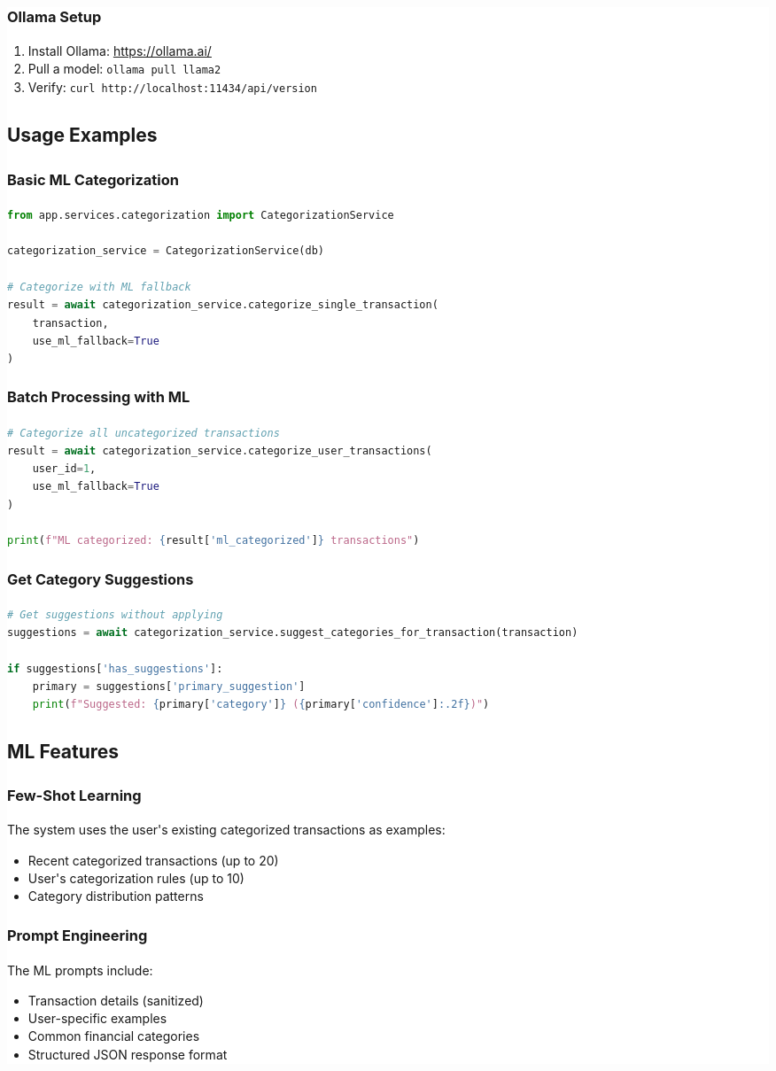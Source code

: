 ### Ollama Setup
1. Install Ollama: https://ollama.ai/
2. Pull a model: `ollama pull llama2`
3. Verify: `curl http://localhost:11434/api/version`

## Usage Examples

### Basic ML Categorization
```python
from app.services.categorization import CategorizationService

categorization_service = CategorizationService(db)

# Categorize with ML fallback
result = await categorization_service.categorize_single_transaction(
    transaction, 
    use_ml_fallback=True
)
```

### Batch Processing with ML
```python
# Categorize all uncategorized transactions
result = await categorization_service.categorize_user_transactions(
    user_id=1,
    use_ml_fallback=True
)

print(f"ML categorized: {result['ml_categorized']} transactions")
```

### Get Category Suggestions
```python
# Get suggestions without applying
suggestions = await categorization_service.suggest_categories_for_transaction(transaction)

if suggestions['has_suggestions']:
    primary = suggestions['primary_suggestion']
    print(f"Suggested: {primary['category']} ({primary['confidence']:.2f})")
```

## ML Features

### Few-Shot Learning
The system uses the user's existing categorized transactions as examples:
- Recent categorized transactions (up to 20)
- User's categorization rules (up to 10)
- Category distribution patterns

### Prompt Engineering
The ML prompts include:
- Transaction details (sanitized)
- User-specific examples
- Common financial categories
- Structured JSON response format
